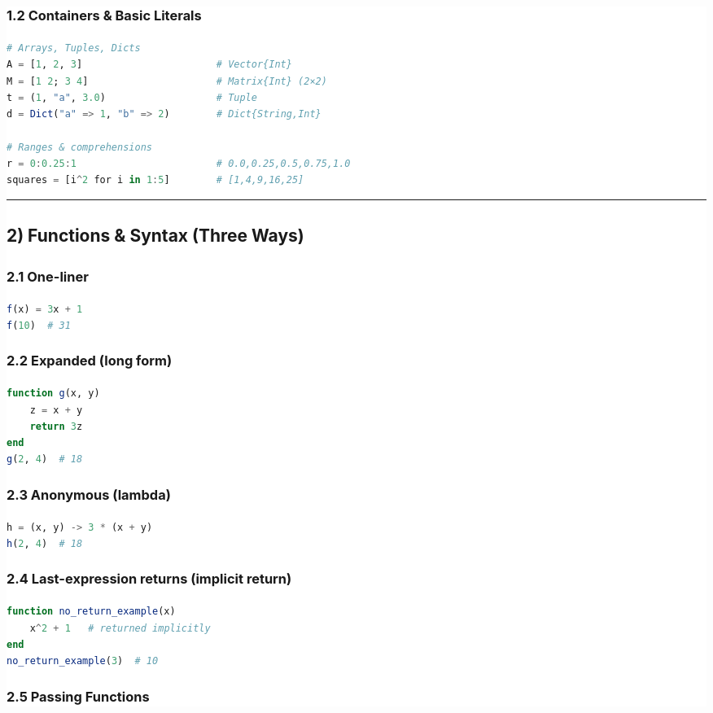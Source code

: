
### 1.2 Containers & Basic Literals

```julia
# Arrays, Tuples, Dicts
A = [1, 2, 3]                       # Vector{Int}
M = [1 2; 3 4]                      # Matrix{Int} (2×2)
t = (1, "a", 3.0)                   # Tuple
d = Dict("a" => 1, "b" => 2)        # Dict{String,Int}

# Ranges & comprehensions
r = 0:0.25:1                        # 0.0,0.25,0.5,0.75,1.0
squares = [i^2 for i in 1:5]        # [1,4,9,16,25]
```

***

## 2) Functions & Syntax (Three Ways)

### 2.1 One-liner

```julia
f(x) = 3x + 1
f(10)  # 31
```

### 2.2 Expanded (long form)

```julia
function g(x, y)
    z = x + y
    return 3z
end
g(2, 4)  # 18
```

### 2.3 Anonymous (lambda)

```julia
h = (x, y) -> 3 * (x + y)
h(2, 4)  # 18
```

### 2.4 Last-expression returns (implicit return)

```julia
function no_return_example(x)
    x^2 + 1   # returned implicitly
end
no_return_example(3)  # 10
```

### 2.5 Passing Functions
